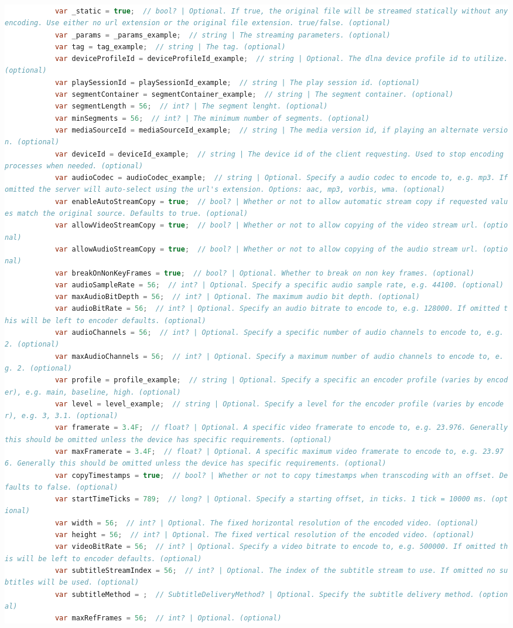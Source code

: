 ```csharp
            var _static = true;  // bool? | Optional. If true, the original file will be streamed statically without any encoding. Use either no url extension or the original file extension. true/false. (optional) 
            var _params = _params_example;  // string | The streaming parameters. (optional) 
            var tag = tag_example;  // string | The tag. (optional) 
            var deviceProfileId = deviceProfileId_example;  // string | Optional. The dlna device profile id to utilize. (optional) 
            var playSessionId = playSessionId_example;  // string | The play session id. (optional) 
            var segmentContainer = segmentContainer_example;  // string | The segment container. (optional) 
            var segmentLength = 56;  // int? | The segment lenght. (optional) 
            var minSegments = 56;  // int? | The minimum number of segments. (optional) 
            var mediaSourceId = mediaSourceId_example;  // string | The media version id, if playing an alternate version. (optional) 
            var deviceId = deviceId_example;  // string | The device id of the client requesting. Used to stop encoding processes when needed. (optional) 
            var audioCodec = audioCodec_example;  // string | Optional. Specify a audio codec to encode to, e.g. mp3. If omitted the server will auto-select using the url's extension. Options: aac, mp3, vorbis, wma. (optional) 
            var enableAutoStreamCopy = true;  // bool? | Whether or not to allow automatic stream copy if requested values match the original source. Defaults to true. (optional) 
            var allowVideoStreamCopy = true;  // bool? | Whether or not to allow copying of the video stream url. (optional) 
            var allowAudioStreamCopy = true;  // bool? | Whether or not to allow copying of the audio stream url. (optional) 
            var breakOnNonKeyFrames = true;  // bool? | Optional. Whether to break on non key frames. (optional) 
            var audioSampleRate = 56;  // int? | Optional. Specify a specific audio sample rate, e.g. 44100. (optional) 
            var maxAudioBitDepth = 56;  // int? | Optional. The maximum audio bit depth. (optional) 
            var audioBitRate = 56;  // int? | Optional. Specify an audio bitrate to encode to, e.g. 128000. If omitted this will be left to encoder defaults. (optional) 
            var audioChannels = 56;  // int? | Optional. Specify a specific number of audio channels to encode to, e.g. 2. (optional) 
            var maxAudioChannels = 56;  // int? | Optional. Specify a maximum number of audio channels to encode to, e.g. 2. (optional) 
            var profile = profile_example;  // string | Optional. Specify a specific an encoder profile (varies by encoder), e.g. main, baseline, high. (optional) 
            var level = level_example;  // string | Optional. Specify a level for the encoder profile (varies by encoder), e.g. 3, 3.1. (optional) 
            var framerate = 3.4F;  // float? | Optional. A specific video framerate to encode to, e.g. 23.976. Generally this should be omitted unless the device has specific requirements. (optional) 
            var maxFramerate = 3.4F;  // float? | Optional. A specific maximum video framerate to encode to, e.g. 23.976. Generally this should be omitted unless the device has specific requirements. (optional) 
            var copyTimestamps = true;  // bool? | Whether or not to copy timestamps when transcoding with an offset. Defaults to false. (optional) 
            var startTimeTicks = 789;  // long? | Optional. Specify a starting offset, in ticks. 1 tick = 10000 ms. (optional) 
            var width = 56;  // int? | Optional. The fixed horizontal resolution of the encoded video. (optional) 
            var height = 56;  // int? | Optional. The fixed vertical resolution of the encoded video. (optional) 
            var videoBitRate = 56;  // int? | Optional. Specify a video bitrate to encode to, e.g. 500000. If omitted this will be left to encoder defaults. (optional) 
            var subtitleStreamIndex = 56;  // int? | Optional. The index of the subtitle stream to use. If omitted no subtitles will be used. (optional) 
            var subtitleMethod = ;  // SubtitleDeliveryMethod? | Optional. Specify the subtitle delivery method. (optional) 
            var maxRefFrames = 56;  // int? | Optional. (optional) 
```